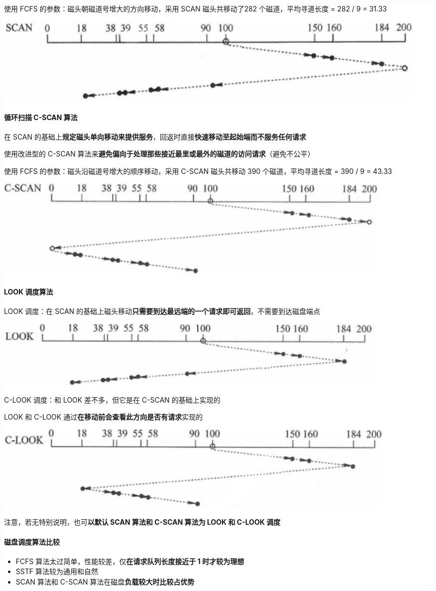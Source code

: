 使用 FCFS 的参数：磁头朝磁道号增大的方向移动，采用 SCAN 磁头共移动了282 个磁道，平均寻道长度 = 282 / 9 = 31.33

<img src="/408noteImg/images/image-20211119163742356.png" alt="image-20211119163742356" style="zoom:150%;" />

#### 循环扫描 C-SCAN 算法

在 SCAN 的基础上**规定磁头单向移动来提供服务**，回返时直接**快速移动至起始端而不服务任何请求**

使用改进型的 C-SCAN 算法来**避免偏向于处理那些接近最里或最外的磁道的访问请求**（避免不公平）

使用 FCFS 的参数：磁头沿磁道号增大的顺序移动，采用 C-SCAN 磁头共移动 390 个磁道，平均寻道长度 = 390 / 9 = 43.33

<img src="/408noteImg/images/image-20211119163814198.png" alt="image-20211119163814198" style="zoom:150%;" />

#### LOOK 调度算法

 LOOK 调度：在 SCAN 的基础上磁头移动**只需要到达最远端的一个请求即可返回**，不需要到达磁盘端点

<img src="/408noteImg/images/image-20211119163831528.png" alt="image-20211119163831528" style="zoom:150%;" />

C-LOOK 调度：和 LOOK 差不多，但它是在 C-SCAN 的基础上实现的

LOOK 和 C-LOOK 通过**在移动前会查看此方向是否有请求**实现的

<img src="/408noteImg/images/image-20211119163855031.png" alt="image-20211119163855031" style="zoom:150%;" />

注意，若无特别说明，也可**以默认 SCAN 算法和 C-SCAN 算法为 LOOK 和 C-LOOK 调度**

#### 磁盘调度算法比较

- FCFS 算法太过简单，性能较差，仅**在请求队列长度接近于 1 时才较为理想**
- SSTF 算法较为通用和自然
- SCAN 算法和 C-SCAN 算法在磁盘**负载较大时比较占优势**
